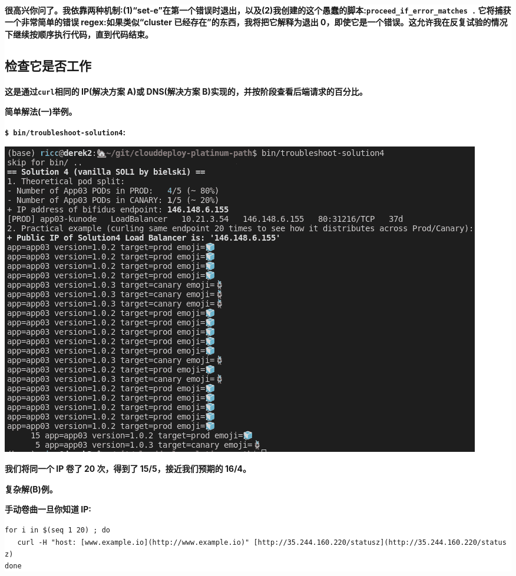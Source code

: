 **很高兴你问了。我依靠两种机制:(1)“set-e”在第一个错误时退出，以及(2)我创建的这个愚蠢的脚本:`proceed_if_error_matches .` 它将捕获一个非常简单的错误 regex:如果类似“cluster 已经存在”的东西，我将把它解释为退出 0，即使它是一个错误。这允许我在反复试验的情况下继续按顺序执行代码，直到代码结束。**

## **检查它是否工作**

**这是通过`curl`相同的 IP(解决方案 A)或 DNS(解决方案 B)实现的，并按阶段查看后端请求的百分比。**

****简单解法(一)举例。****

**`$ bin/troubleshoot-solution4`:**

**![](img/2d47b40502894ec4fa8d004bd49fef7e.png)**

**我们将同一个 IP 卷了 20 次，得到了 15/5，接近我们预期的 16/4。**

****复杂解(B)例。****

**手动卷曲一旦你知道 IP:**

```
for i in $(seq 1 20) ; do
   curl -H "host: [www.example.io](http://www.example.io)" [http://35.244.160.220/statusz](http://35.244.160.220/statusz)
done
```

